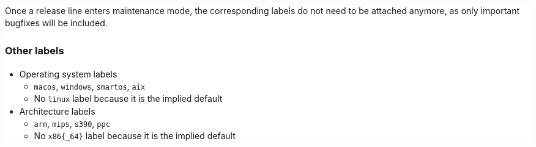 Once a release line enters maintenance mode, the corresponding labels do not
need to be attached anymore, as only important bugfixes will be included.

### Other labels

* Operating system labels
  * `macos`, `windows`, `smartos`, `aix`
  * No `linux` label because it is the implied default
* Architecture labels
  * `arm`, `mips`, `s390`, `ppc`
  * No `x86{_64}` label because it is the implied default

["Merge pull request"]: https://help.github.com/articles/merging-a-pull-request/#merging-a-pull-request-on-github
[Deprecation]: https://en.wikipedia.org/wiki/Deprecation
[SECURITY.md]: https://github.com/nodejs/node/blob/HEAD/SECURITY.md
[Stability Index]: ../api/documentation.md#stability-index
[TSC]: https://github.com/nodejs/TSC
[`--pending-deprecation`]: ../api/cli.md#--pending-deprecation
[`--throw-deprecation`]: ../api/cli.md#--throw-deprecation
[`node-core-utils`]: https://github.com/nodejs/node-core-utils
[backporting guide]: backporting-to-release-lines.md
[commit message guidelines]: pull-requests.md#commit-message-guidelines
[commit-example]: https://github.com/nodejs/node/commit/b636ba8186
[commit-queue.md]: ./commit-queue.md
[git-email]: https://help.github.com/articles/setting-your-commit-email-address-in-git/
[git-node]: https://github.com/nodejs/node-core-utils/blob/HEAD/docs/git-node.md
[git-node-metadata]: https://github.com/nodejs/node-core-utils/blob/HEAD/docs/git-node.md#git-node-metadata
[git-username]: https://help.github.com/articles/setting-your-username-in-git/
[node-core-utils-credentials]: https://github.com/nodejs/node-core-utils#setting-up-credentials
[node-core-utils-issues]: https://github.com/nodejs/node-core-utils/issues
[unreliable tests]: https://github.com/nodejs/node/issues?q=is%3Aopen+is%3Aissue+label%3A%22CI+%2F+flaky+test%22
